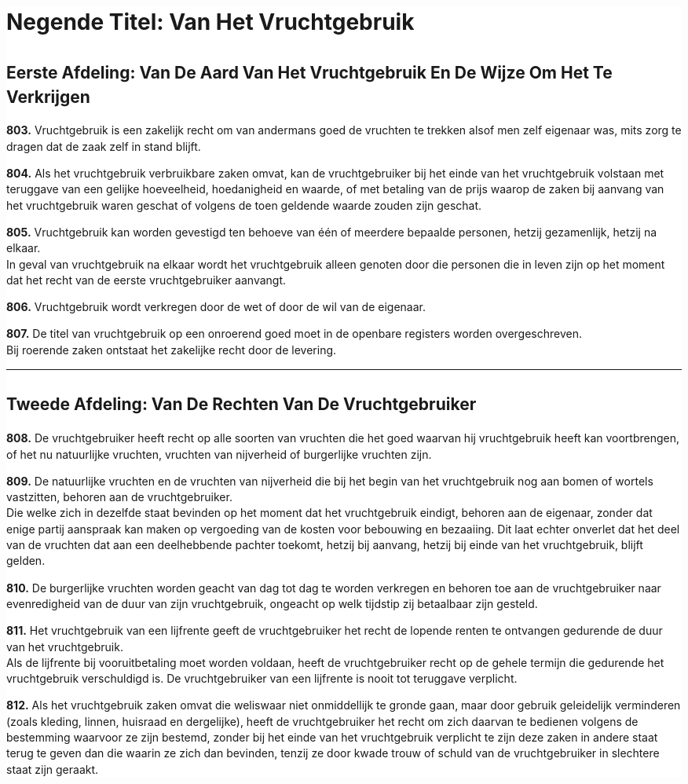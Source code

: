 
# Negende Titel: Van Het Vruchtgebruik

## Eerste Afdeling: Van De Aard Van Het Vruchtgebruik En De Wijze Om Het Te Verkrijgen

**803.**  Vruchtgebruik is een zakelijk recht om van andermans goed de vruchten te trekken alsof men zelf eigenaar was, mits zorg te dragen dat de zaak zelf in stand blijft.

**804.**  Als het vruchtgebruik verbruikbare zaken omvat, kan de vruchtgebruiker bij het einde van het vruchtgebruik volstaan met teruggave van een gelijke hoeveelheid, hoedanigheid en waarde, of met betaling van de prijs waarop de zaken bij aanvang van het vruchtgebruik waren geschat of volgens de toen geldende waarde zouden zijn geschat.

**805.**  Vruchtgebruik kan worden gevestigd ten behoeve van één of meerdere bepaalde personen, hetzij gezamenlijk, hetzij na elkaar.  
In geval van vruchtgebruik na elkaar wordt het vruchtgebruik alleen genoten door die personen die in leven zijn op het moment dat het recht van de eerste vruchtgebruiker aanvangt.

**806.**  Vruchtgebruik wordt verkregen door de wet of door de wil van de eigenaar.

**807.**  De titel van vruchtgebruik op een onroerend goed moet in de openbare registers worden overgeschreven.  
Bij roerende zaken ontstaat het zakelijke recht door de levering.

---

## Tweede Afdeling: Van De Rechten Van De Vruchtgebruiker

**808.**  De vruchtgebruiker heeft recht op alle soorten van vruchten die het goed waarvan hij vruchtgebruik heeft kan voortbrengen, of het nu natuurlijke vruchten, vruchten van nijverheid of burgerlijke vruchten zijn.

**809.**  De natuurlijke vruchten en de vruchten van nijverheid die bij het begin van het vruchtgebruik nog aan bomen of wortels vastzitten, behoren aan de vruchtgebruiker.  
Die welke zich in dezelfde staat bevinden op het moment dat het vruchtgebruik eindigt, behoren aan de eigenaar, zonder dat enige partij aanspraak kan maken op vergoeding van de kosten voor bebouwing en bezaaiing. Dit laat echter onverlet dat het deel van de vruchten dat aan een deelhebbende pachter toekomt, hetzij bij aanvang, hetzij bij einde van het vruchtgebruik, blijft gelden.

**810.**  De burgerlijke vruchten worden geacht van dag tot dag te worden verkregen en behoren toe aan de vruchtgebruiker naar evenredigheid van de duur van zijn vruchtgebruik, ongeacht op welk tijdstip zij betaalbaar zijn gesteld.

**811.**  Het vruchtgebruik van een lijfrente geeft de vruchtgebruiker het recht de lopende renten te ontvangen gedurende de duur van het vruchtgebruik.  
Als de lijfrente bij vooruitbetaling moet worden voldaan, heeft de vruchtgebruiker recht op de gehele termijn die gedurende het vruchtgebruik verschuldigd is. De vruchtgebruiker van een lijfrente is nooit tot teruggave verplicht.

**812.**  Als het vruchtgebruik zaken omvat die weliswaar niet onmiddellijk te gronde gaan, maar door gebruik geleidelijk verminderen (zoals kleding, linnen, huisraad en dergelijke), heeft de vruchtgebruiker het recht om zich daarvan te bedienen volgens de bestemming waarvoor ze zijn bestemd, zonder bij het einde van het vruchtgebruik verplicht te zijn deze zaken in andere staat terug te geven dan die waarin ze zich dan bevinden, tenzij ze door kwade trouw of schuld van de vruchtgebruiker in slechtere staat zijn geraakt.
